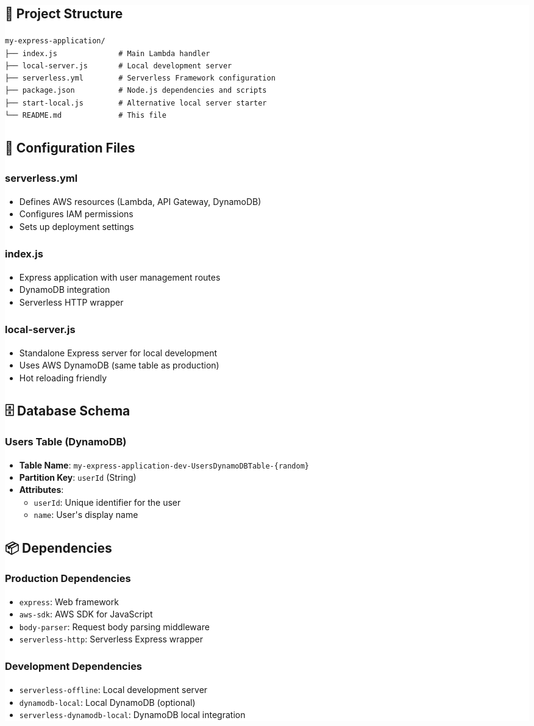 ## 📁 Project Structure

```
my-express-application/
├── index.js              # Main Lambda handler
├── local-server.js       # Local development server
├── serverless.yml        # Serverless Framework configuration
├── package.json          # Node.js dependencies and scripts
├── start-local.js        # Alternative local server starter
└── README.md             # This file
```

## 🔧 Configuration Files

### serverless.yml
- Defines AWS resources (Lambda, API Gateway, DynamoDB)
- Configures IAM permissions
- Sets up deployment settings

### index.js
- Express application with user management routes
- DynamoDB integration
- Serverless HTTP wrapper

### local-server.js
- Standalone Express server for local development
- Uses AWS DynamoDB (same table as production)
- Hot reloading friendly

## 🗄️ Database Schema

### Users Table (DynamoDB)
- **Table Name**: `my-express-application-dev-UsersDynamoDBTable-{random}`
- **Partition Key**: `userId` (String)
- **Attributes**:
  - `userId`: Unique identifier for the user
  - `name`: User's display name

## 📦 Dependencies

### Production Dependencies
- `express`: Web framework
- `aws-sdk`: AWS SDK for JavaScript
- `body-parser`: Request body parsing middleware
- `serverless-http`: Serverless Express wrapper

### Development Dependencies
- `serverless-offline`: Local development server
- `dynamodb-local`: Local DynamoDB (optional)
- `serverless-dynamodb-local`: DynamoDB local integration
